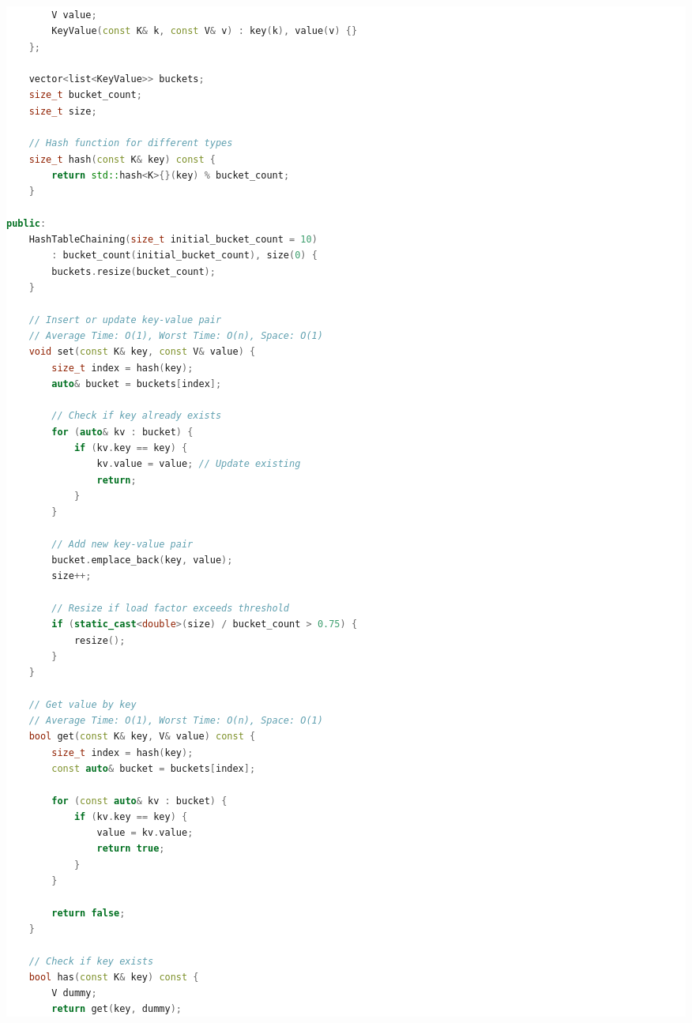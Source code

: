 ```cpp
        V value;
        KeyValue(const K& k, const V& v) : key(k), value(v) {}
    };

    vector<list<KeyValue>> buckets;
    size_t bucket_count;
    size_t size;

    // Hash function for different types
    size_t hash(const K& key) const {
        return std::hash<K>{}(key) % bucket_count;
    }

public:
    HashTableChaining(size_t initial_bucket_count = 10)
        : bucket_count(initial_bucket_count), size(0) {
        buckets.resize(bucket_count);
    }

    // Insert or update key-value pair
    // Average Time: O(1), Worst Time: O(n), Space: O(1)
    void set(const K& key, const V& value) {
        size_t index = hash(key);
        auto& bucket = buckets[index];

        // Check if key already exists
        for (auto& kv : bucket) {
            if (kv.key == key) {
                kv.value = value; // Update existing
                return;
            }
        }

        // Add new key-value pair
        bucket.emplace_back(key, value);
        size++;

        // Resize if load factor exceeds threshold
        if (static_cast<double>(size) / bucket_count > 0.75) {
            resize();
        }
    }

    // Get value by key
    // Average Time: O(1), Worst Time: O(n), Space: O(1)
    bool get(const K& key, V& value) const {
        size_t index = hash(key);
        const auto& bucket = buckets[index];

        for (const auto& kv : bucket) {
            if (kv.key == key) {
                value = kv.value;
                return true;
            }
        }

        return false;
    }

    // Check if key exists
    bool has(const K& key) const {
        V dummy;
        return get(key, dummy);
```